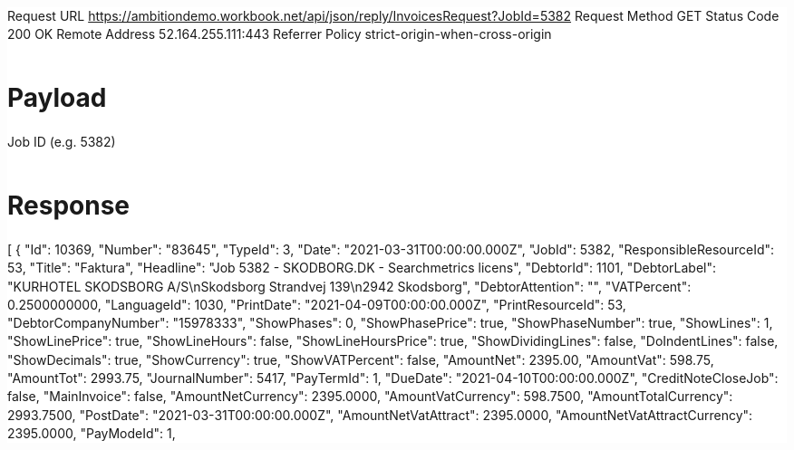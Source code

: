 Request URL
https://ambitiondemo.workbook.net/api/json/reply/InvoicesRequest?JobId=5382
Request Method
GET
Status Code
200 OK
Remote Address
52.164.255.111:443
Referrer Policy
strict-origin-when-cross-origin

# Payload

Job ID (e.g. 5382)

# Response

[
    {
        "Id": 10369,
        "Number": "83645",
        "TypeId": 3,
        "Date": "2021-03-31T00:00:00.000Z",
        "JobId": 5382,
        "ResponsibleResourceId": 53,
        "Title": "Faktura",
        "Headline": "Job 5382 - SKODBORG.DK - Searchmetrics licens",
        "DebtorId": 1101,
        "DebtorLabel": "KURHOTEL SKODSBORG A/S\nSkodsborg Strandvej 139\n2942 Skodsborg",
        "DebtorAttention": "",
        "VATPercent": 0.2500000000,
        "LanguageId": 1030,
        "PrintDate": "2021-04-09T00:00:00.000Z",
        "PrintResourceId": 53,
        "DebtorCompanyNumber": "15978333",
        "ShowPhases": 0,
        "ShowPhasePrice": true,
        "ShowPhaseNumber": true,
        "ShowLines": 1,
        "ShowLinePrice": true,
        "ShowLineHours": false,
        "ShowLineHoursPrice": true,
        "ShowDividingLines": false,
        "DoIndentLines": false,
        "ShowDecimals": true,
        "ShowCurrency": true,
        "ShowVATPercent": false,
        "AmountNet": 2395.00,
        "AmountVat": 598.75,
        "AmountTot": 2993.75,
        "JournalNumber": 5417,
        "PayTermId": 1,
        "DueDate": "2021-04-10T00:00:00.000Z",
        "CreditNoteCloseJob": false,
        "MainInvoice": false,
        "AmountNetCurrency": 2395.0000,
        "AmountVatCurrency": 598.7500,
        "AmountTotalCurrency": 2993.7500,
        "PostDate": "2021-03-31T00:00:00.000Z",
        "AmountNetVatAttract": 2395.0000,
        "AmountNetVatAttractCurrency": 2395.0000,
        "PayModeId": 1,